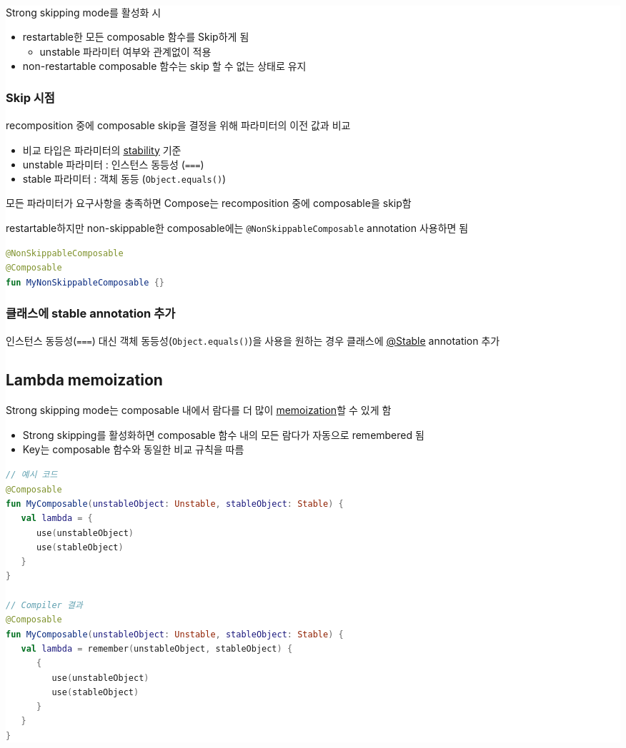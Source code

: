 Strong skipping mode를 활성화 시

- restartable한 모든 composable 함수를 Skip하게 됨
  - unstable 파라미터 여부와 관계없이 적용
- non-restartable composable 함수는 skip 할 수 없는 상태로 유지

### Skip 시점

recomposition 중에 composable skip을 결정을 위해 파라미터의 이전 값과 비교

- 비교 타입은 파라미터의 [stability](https://developer.android.com/develop/ui/compose/performance/stability) 기준
- unstable 파라미터 : 인스턴스 동등성 (`===`)
- stable 파라미터 : 객체 동등 (`Object.equals()`)

모든 파라미터가 요구사항을 충족하면 Compose는 recomposition 중에 composable을 skip함



restartable하지만 non-skippable한 composable에는 `@NonSkippableComposable` annotation 사용하면 됨

```kotlin
@NonSkippableComposable
@Composable
fun MyNonSkippableComposable {}
```

### 클래스에 stable annotation 추가

인스턴스 동등성(`===`) 대신 객체 동등성(`Object.equals()`)을 사용을 원하는 경우 클래스에 [@Stable](https://developer.android.com/reference/kotlin/androidx/compose/runtime/Stable) annotation 추가

## Lambda memoization

Strong skipping mode는 composable 내에서 람다를 더 많이 [memoization](https://en.wikipedia.org/wiki/Memoization)할 수 있게 함

- Strong skipping를 활성화하면 composable 함수 내의 모든 람다가 자동으로 remembered 됨
- Key는 composable 함수와 동일한 비교 규칙을 따름

```kotlin
// 예시 코드
@Composable
fun MyComposable(unstableObject: Unstable, stableObject: Stable) {
   val lambda = {
      use(unstableObject)
      use(stableObject)
   }
}

// Compiler 결과
@Composable
fun MyComposable(unstableObject: Unstable, stableObject: Stable) {
   val lambda = remember(unstableObject, stableObject) {
      {
         use(unstableObject)
         use(stableObject)
      }
   }
}
```
